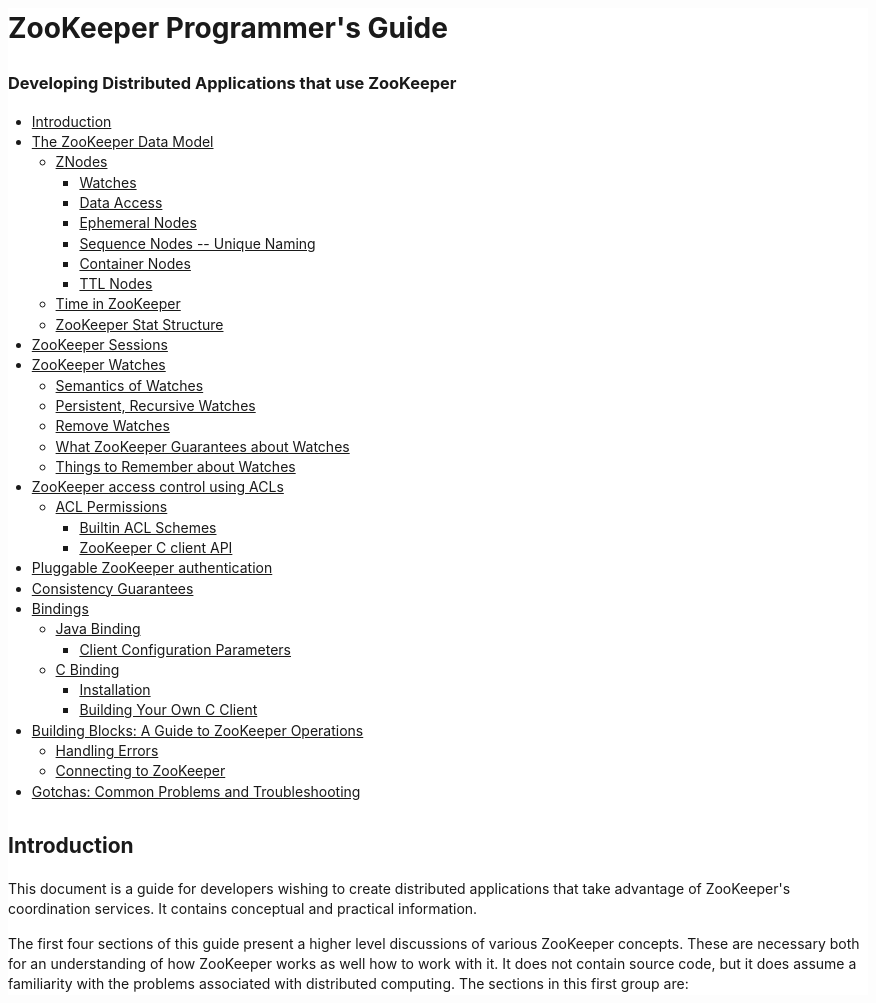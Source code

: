 

# ZooKeeper Programmer's Guide

### Developing Distributed Applications that use ZooKeeper

* [Introduction](#_introduction)
* [The ZooKeeper Data Model](#ch_zkDataModel)
    * [ZNodes](#sc_zkDataModel_znodes)
        * [Watches](#sc_zkDataMode_watches)
        * [Data Access](#Data+Access)
        * [Ephemeral Nodes](#Ephemeral+Nodes)
        * [Sequence Nodes -- Unique Naming](#Sequence+Nodes+--+Unique+Naming)
        * [Container Nodes](#Container+Nodes)
        * [TTL Nodes](#TTL+Nodes)
    * [Time in ZooKeeper](#sc_timeInZk)
    * [ZooKeeper Stat Structure](#sc_zkStatStructure)
* [ZooKeeper Sessions](#ch_zkSessions)
* [ZooKeeper Watches](#ch_zkWatches)
    * [Semantics of Watches](#sc_WatchSemantics)
    * [Persistent, Recursive Watches](#sc_WatchPersistentRecursive)
    * [Remove Watches](#sc_WatchRemoval)
    * [What ZooKeeper Guarantees about Watches](#sc_WatchGuarantees)
    * [Things to Remember about Watches](#sc_WatchRememberThese)
* [ZooKeeper access control using ACLs](#sc_ZooKeeperAccessControl)
    * [ACL Permissions](#sc_ACLPermissions)
        * [Builtin ACL Schemes](#sc_BuiltinACLSchemes)
        * [ZooKeeper C client API](#ZooKeeper+C+client+API)
* [Pluggable ZooKeeper authentication](#sc_ZooKeeperPluggableAuthentication)
* [Consistency Guarantees](#ch_zkGuarantees)
* [Bindings](#ch_bindings)
    * [Java Binding](#Java+Binding)
        * [Client Configuration Parameters](#sc_java_client_configuration)
    * [C Binding](#C+Binding)
        * [Installation](#Installation)
        * [Building Your Own C Client](#Building+Your+Own+C+Client)
* [Building Blocks: A Guide to ZooKeeper Operations](#ch_guideToZkOperations)
    * [Handling Errors](#sc_errorsZk)
    * [Connecting to ZooKeeper](#sc_connectingToZk)
* [Gotchas: Common Problems and Troubleshooting](#ch_gotchas)

<a name="_introduction"></a>

## Introduction

This document is a guide for developers wishing to create distributed applications that take advantage of ZooKeeper's
coordination services. It contains conceptual and practical information.

The first four sections of this guide present a higher level discussions of various ZooKeeper concepts. These are
necessary both for an understanding of how ZooKeeper works as well how to work with it. It does not contain source code,
but it does assume a familiarity with the problems associated with distributed computing. The sections in this first
group are:
